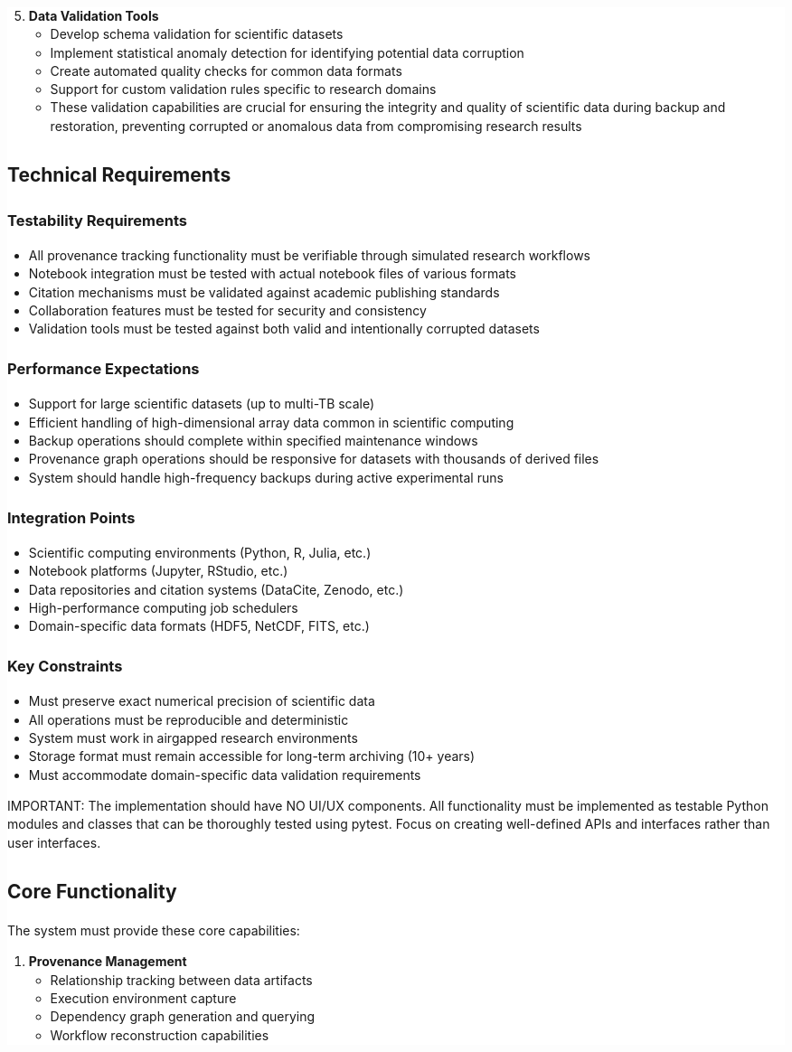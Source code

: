 5. **Data Validation Tools**
   - Develop schema validation for scientific datasets
   - Implement statistical anomaly detection for identifying potential data corruption
   - Create automated quality checks for common data formats
   - Support for custom validation rules specific to research domains
   - These validation capabilities are crucial for ensuring the integrity and quality of scientific data during backup and restoration, preventing corrupted or anomalous data from compromising research results

## Technical Requirements

### Testability Requirements
- All provenance tracking functionality must be verifiable through simulated research workflows
- Notebook integration must be tested with actual notebook files of various formats
- Citation mechanisms must be validated against academic publishing standards
- Collaboration features must be tested for security and consistency
- Validation tools must be tested against both valid and intentionally corrupted datasets

### Performance Expectations
- Support for large scientific datasets (up to multi-TB scale)
- Efficient handling of high-dimensional array data common in scientific computing
- Backup operations should complete within specified maintenance windows
- Provenance graph operations should be responsive for datasets with thousands of derived files
- System should handle high-frequency backups during active experimental runs

### Integration Points
- Scientific computing environments (Python, R, Julia, etc.)
- Notebook platforms (Jupyter, RStudio, etc.)
- Data repositories and citation systems (DataCite, Zenodo, etc.)
- High-performance computing job schedulers
- Domain-specific data formats (HDF5, NetCDF, FITS, etc.)

### Key Constraints
- Must preserve exact numerical precision of scientific data
- All operations must be reproducible and deterministic
- System must work in airgapped research environments
- Storage format must remain accessible for long-term archiving (10+ years)
- Must accommodate domain-specific data validation requirements

IMPORTANT: The implementation should have NO UI/UX components. All functionality must be implemented as testable Python modules and classes that can be thoroughly tested using pytest. Focus on creating well-defined APIs and interfaces rather than user interfaces.

## Core Functionality

The system must provide these core capabilities:

1. **Provenance Management**
   - Relationship tracking between data artifacts
   - Execution environment capture
   - Dependency graph generation and querying
   - Workflow reconstruction capabilities
